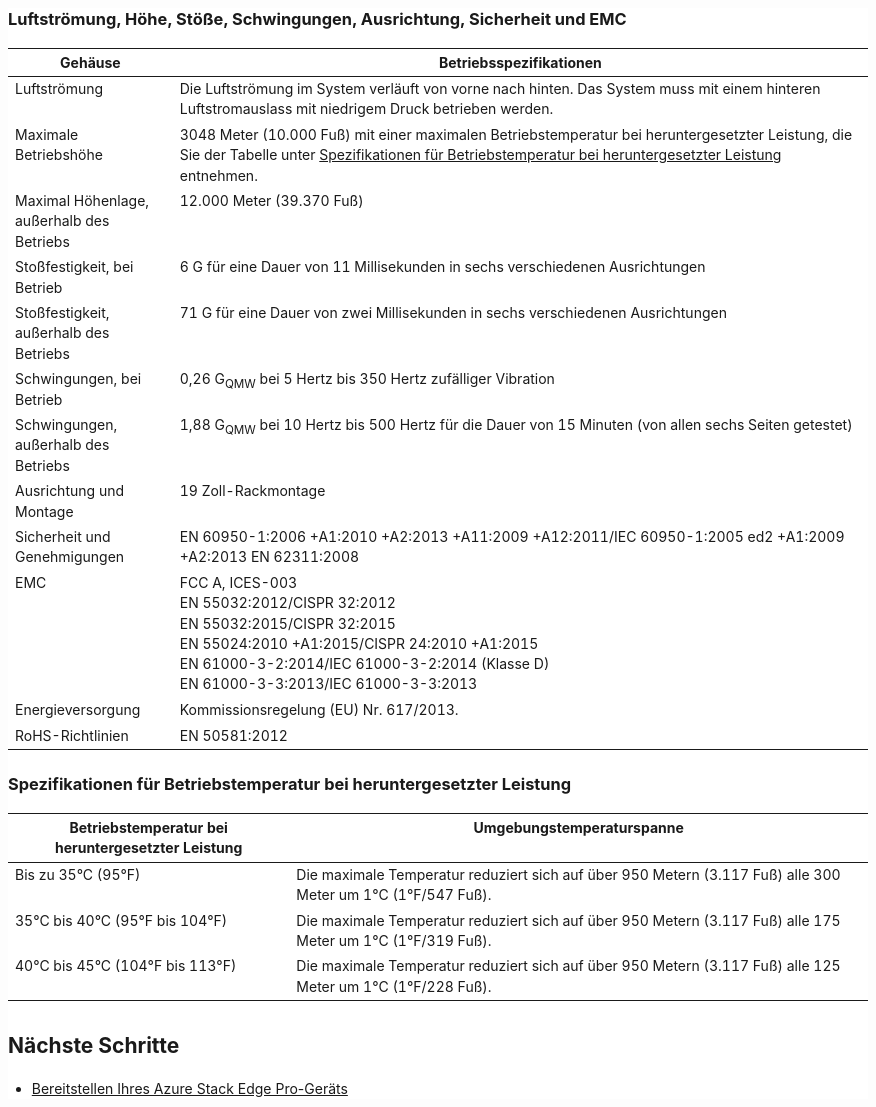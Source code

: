 ### <a name="airflow-altitude-shock-vibration-orientation-safety-and-emc"></a>Luftströmung, Höhe, Stöße, Schwingungen, Ausrichtung, Sicherheit und EMC

|     Gehäuse                           |     Betriebsspezifikationen                                                                                                                                                                                         |
|-----------------------------------------|------------------------------------------------------------------------------------------------------------------------------------------------------------------------------------------------------------------------|
|    Luftströmung                              |    Die Luftströmung im System verläuft von vorne nach hinten. Das System muss mit einem hinteren Luftstromauslass mit niedrigem Druck betrieben werden.     |
|    Maximale Betriebshöhe        |    3048 Meter (10.000 Fuß) mit einer maximalen Betriebstemperatur bei heruntergesetzter Leistung, die Sie der Tabelle unter [Spezifikationen für Betriebstemperatur bei heruntergesetzter Leistung](#operating-temperature-de-rating-specifications) entnehmen.                                                                                |
|    Maximal Höhenlage, außerhalb des Betriebs    |    12.000 Meter (39.370 Fuß)                                                                                                                                                                                         |
|    Stoßfestigkeit, bei Betrieb                   |    6 G für eine Dauer von 11 Millisekunden in sechs verschiedenen Ausrichtungen                                                                                                                                                                         |
|    Stoßfestigkeit, außerhalb des Betriebs               |    71 G für eine Dauer von zwei Millisekunden in sechs verschiedenen Ausrichtungen                                                                                                                                                                           |
|    Schwingungen, bei Betrieb               |    0,26 G<sub>QMW</sub> bei 5 Hertz bis 350 Hertz zufälliger Vibration                                                                                                                                                                                     |
|    Schwingungen, außerhalb des Betriebs           |    1,88 G<sub>QMW</sub> bei 10 Hertz bis 500 Hertz für die Dauer von 15 Minuten (von allen sechs Seiten getestet)                                                                                                                                                  |
|    Ausrichtung und Montage             |    19 Zoll-Rackmontage                                                                                                                                                                                        |
|    Sicherheit und Genehmigungen                 |    EN 60950-1:2006 +A1:2010 +A2:2013 +A11:2009 +A12:2011/IEC 60950-1:2005 ed2 +A1:2009 +A2:2013 EN 62311:2008                                                                                                                                                                       |
|    EMC                                  |    FCC A, ICES-003 <br>EN 55032:2012/CISPR 32:2012  <br>EN 55032:2015/CISPR 32:2015  <br>EN 55024:2010 +A1:2015/CISPR 24:2010 +A1:2015  <br>EN 61000-3-2:2014/IEC 61000-3-2:2014 (Klasse D)   <br>EN 61000-3-3:2013/IEC 61000-3-3:2013                                                                                                                                                                                         |
|    Energieversorgung             |    Kommissionsregelung (EU) Nr. 617/2013.                                                                                                                                                                                        |
|    RoHS-Richtlinien           |    EN 50581:2012                                                                                                                                                                                        |

### <a name="operating-temperature-de-rating-specifications"></a>Spezifikationen für Betriebstemperatur bei heruntergesetzter Leistung

|     Betriebstemperatur bei heruntergesetzter Leistung     |     Umgebungstemperaturspanne                                                         |
|--------------------------------------------|------------------------------------------------------------------------------------------|
|    Bis zu 35°C (95°F)                       |    Die maximale Temperatur reduziert sich auf über 950 Metern (3.117 Fuß) alle 300 Meter um 1°C (1°F/547 Fuß).    |
|    35°C bis 40°C (95°F bis 104°F)            |    Die maximale Temperatur reduziert sich auf über 950 Metern (3.117 Fuß) alle 175 Meter um 1°C (1°F/319 Fuß).    |
|    40°C bis 45°C (104°F bis 113°F)           |    Die maximale Temperatur reduziert sich auf über 950 Metern (3.117 Fuß) alle 125 Meter um 1°C (1°F/228 Fuß).    |

## <a name="next-steps"></a>Nächste Schritte

- [Bereitstellen Ihres Azure Stack Edge Pro-Geräts](azure-stack-edge-deploy-prep.md)
